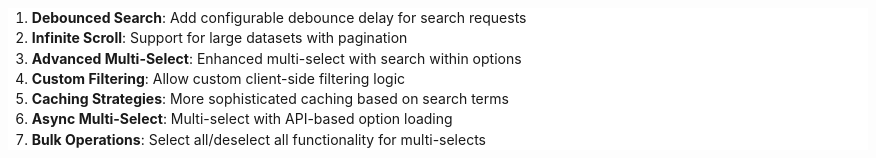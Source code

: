 1. **Debounced Search**: Add configurable debounce delay for search requests
2. **Infinite Scroll**: Support for large datasets with pagination
3. **Advanced Multi-Select**: Enhanced multi-select with search within options
4. **Custom Filtering**: Allow custom client-side filtering logic
5. **Caching Strategies**: More sophisticated caching based on search terms
6. **Async Multi-Select**: Multi-select with API-based option loading
7. **Bulk Operations**: Select all/deselect all functionality for multi-selects